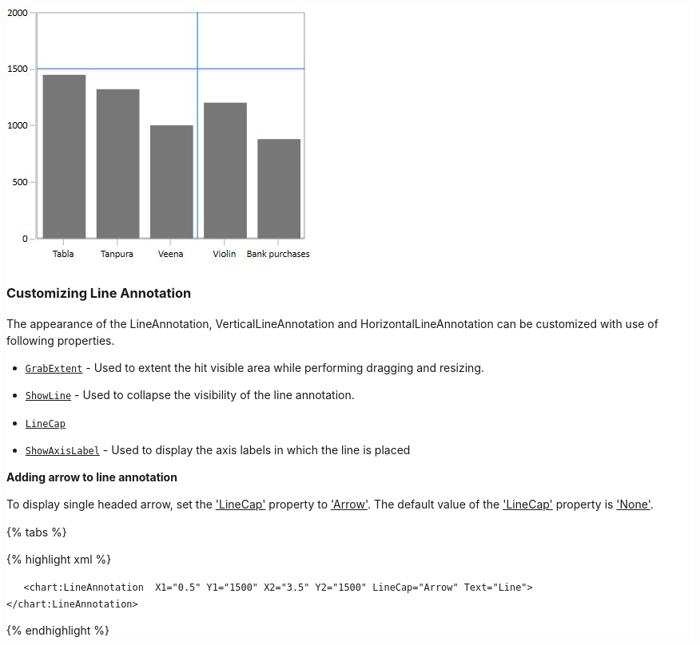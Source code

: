 ![Vertical and Horizontal line annotation](Annotation_images/Hor_Ver_Annotation.jpg)

### Customizing Line Annotation
The appearance of the LineAnnotation, VerticalLineAnnotation and HorizontalLineAnnotation can be customized with use of following properties.

* [`GrabExtent`](https://help.syncfusion.com/cr/wpf/Syncfusion.UI.Xaml.Charts.LineAnnotation.html#Syncfusion_UI_Xaml_Charts_LineAnnotation_GrabExtent) - Used to extent the hit visible area while performing dragging and resizing.

* [`ShowLine`](https://help.syncfusion.com/cr/wpf/Syncfusion.UI.Xaml.Charts.LineAnnotation.html#Syncfusion_UI_Xaml_Charts_LineAnnotation_ShowLine) - Used to collapse the visibility of the line annotation.

* [`LineCap`](https://help.syncfusion.com/cr/wpf/Syncfusion.UI.Xaml.Charts.LineAnnotation.html#Syncfusion_UI_Xaml_Charts_LineAnnotation_LineCap)

* [`ShowAxisLabel`](https://help.syncfusion.com/cr/wpf/Syncfusion.UI.Xaml.Charts.StraightLineAnnotation.html#Syncfusion_UI_Xaml_Charts_StraightLineAnnotation_ShowAxisLabel) - Used to display the axis labels in which the line is placed

**Adding arrow to line annotation**

To display single headed arrow, set the ['LineCap'](https://help.syncfusion.com/cr/wpf/Syncfusion.UI.Xaml.Charts.LineAnnotation.html#Syncfusion_UI_Xaml_Charts_LineAnnotation_LineCap) property to ['Arrow'](https://help.syncfusion.com/cr/wpf/Syncfusion.UI.Xaml.Charts.LineCap.html). The default value of the ['LineCap'](https://help.syncfusion.com/cr/wpf/Syncfusion.UI.Xaml.Charts.LineAnnotation.html#Syncfusion_UI_Xaml_Charts_LineAnnotation_LineCap) property is ['None'](https://help.syncfusion.com/cr/wpf/Syncfusion.UI.Xaml.Charts.LineCap.html).

{% tabs %}

{% highlight xml %}

       <chart:LineAnnotation  X1="0.5" Y1="1500" X2="3.5" Y2="1500" LineCap="Arrow" Text="Line">
    </chart:LineAnnotation>

{% endhighlight %}
